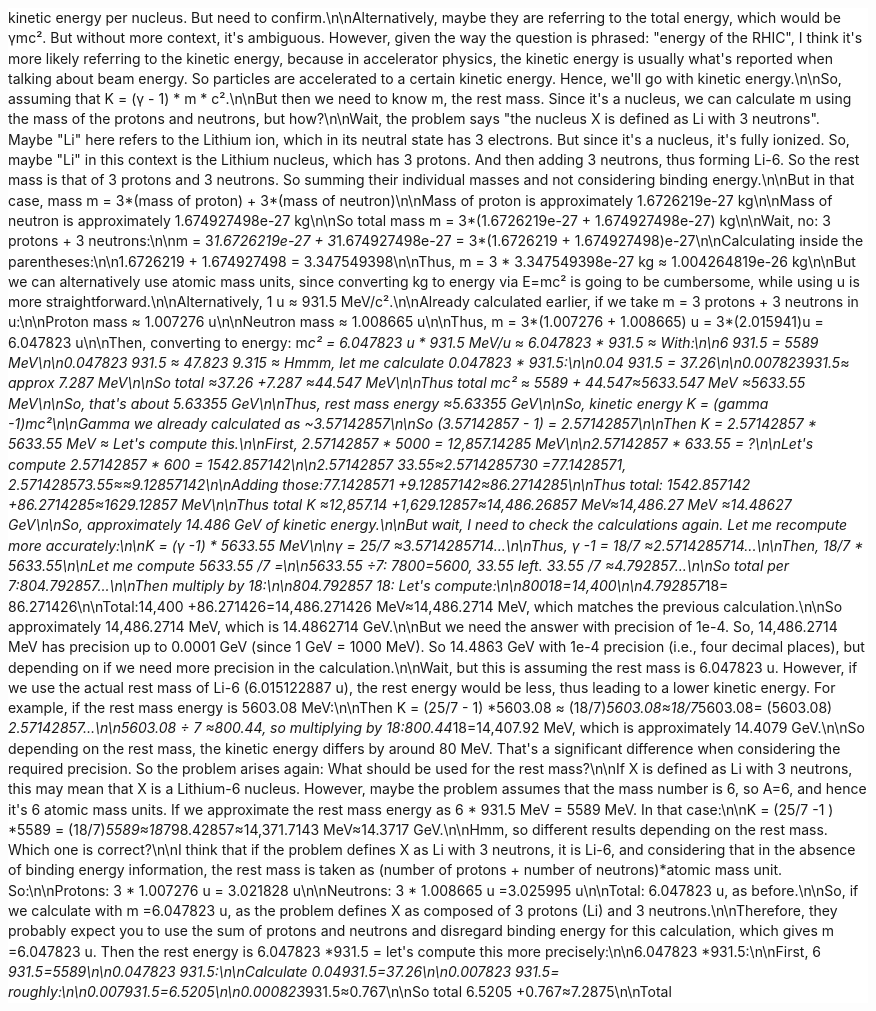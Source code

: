 kinetic energy per nucleus. But need to confirm.\n\nAlternatively, maybe they are referring to the total energy, which would be γmc². But without more context, it\'s ambiguous. However, given the way the question is phrased: "energy of the RHIC", I think it\'s more likely referring to the kinetic energy, because in accelerator physics, the kinetic energy is usually what\'s reported when talking about beam energy. So particles are accelerated to a certain kinetic energy. Hence, we\'ll go with kinetic energy.\n\nSo, assuming that K = (γ - 1) * m * c².\n\nBut then we need to know m, the rest mass. Since it\'s a nucleus, we can calculate m using the mass of the protons and neutrons, but how?\n\nWait, the problem says "the nucleus X is defined as Li with 3 neutrons". Maybe "Li" here refers to the Lithium ion, which in its neutral state has 3 electrons. But since it\'s a nucleus, it\'s fully ionized. So, maybe "Li" in this context is the Lithium nucleus, which has 3 protons. And then adding 3 neutrons, thus forming Li-6. So the rest mass is that of 3 protons and 3 neutrons. So summing their individual masses and not considering binding energy.\n\nBut in that case, mass m = 3*(mass of proton) + 3*(mass of neutron)\n\nMass of proton is approximately 1.6726219e-27 kg\n\nMass of neutron is approximately 1.674927498e-27 kg\n\nSo total mass m = 3*(1.6726219e-27 + 1.674927498e-27) kg\n\nWait, no: 3 protons + 3 neutrons:\n\nm = 3*1.6726219e-27 + 3*1.674927498e-27 = 3*(1.6726219 + 1.674927498)e-27\n\nCalculating inside the parentheses:\n\n1.6726219 + 1.674927498 = 3.347549398\n\nThus, m = 3 * 3.347549398e-27 kg ≈ 1.004264819e-26 kg\n\nBut we can alternatively use atomic mass units, since converting kg to energy via E=mc² is going to be cumbersome, while using u is more straightforward.\n\nAlternatively, 1 u ≈ 931.5 MeV/c².\n\nAlready calculated earlier, if we take m = 3 protons + 3 neutrons in u:\n\nProton mass ≈ 1.007276 u\n\nNeutron mass ≈ 1.008665 u\n\nThus, m = 3*(1.007276 + 1.008665) u = 3*(2.015941)u = 6.047823 u\n\nThen, converting to energy: m*c² = 6.047823 u * 931.5 MeV/u ≈ 6.047823 * 931.5 ≈ With:\n\n6 *931.5 = 5589 MeV\n\n0.047823 *931.5 ≈ 47.823 *9.315 ≈ Hmmm, let me calculate 0.047823 * 931.5:\n\n0.04 *931.5 = 37.26\n\n0.007823*931.5≈ approx 7.287 MeV\n\nSo total ≈37.26 +7.287 ≈44.547 MeV\n\nThus total m*c² ≈ 5589 + 44.547≈5633.547 MeV ≈5633.55 MeV\n\nSo, that\'s about 5.63355 GeV\n\nThus, rest mass energy ≈5.63355 GeV\n\nSo, kinetic energy K = (gamma -1)*m*c²\n\nGamma we already calculated as ~3.57142857\n\nSo (3.57142857 - 1) = 2.57142857\n\nThen K = 2.57142857 * 5633.55 MeV ≈ Let\'s compute this.\n\nFirst, 2.57142857 * 5000 = 12,857.14285 MeV\n\n2.57142857 * 633.55 = ?\n\nLet\'s compute 2.57142857 * 600 = 1542.857142\n\n2.57142857 *33.55≈2.57142857*30 =77.1428571, 2.57142857*3.55≈≈9.12857142\n\nAdding those:77.1428571 +9.12857142≈86.2714285\n\nThus total: 1542.857142 +86.2714285≈1629.12857 MeV\n\nThus total K ≈12,857.14 +1,629.12857≈14,486.26857 MeV≈14,486.27 MeV ≈14.48627 GeV\n\nSo, approximately 14.486 GeV of kinetic energy.\n\nBut wait, I need to check the calculations again. Let me recompute more accurately:\n\nK = (γ -1) * 5633.55 MeV\n\nγ = 25/7 ≈3.5714285714...\n\nThus, γ -1 = 18/7 ≈2.5714285714...\n\nThen, 18/7 * 5633.55\n\nLet me compute 5633.55 /7 =\n\n5633.55 ÷7: 7*800=5600, 33.55 left. 33.55 /7 ≈4.792857...\n\nSo total per 7:804.792857...\n\nThen multiply by 18:\n\n804.792857 *18: Let\'s compute:\n\n800*18=14,400\n\n4.792857*18= 86.271426\n\nTotal:14,400 +86.271426=14,486.271426 MeV≈14,486.2714 MeV, which matches the previous calculation.\n\nSo approximately 14,486.2714 MeV, which is 14.4862714 GeV.\n\nBut we need the answer with precision of 1e-4. So, 14,486.2714 MeV has precision up to 0.0001 GeV (since 1 GeV = 1000 MeV). So 14.4863 GeV with 1e-4 precision (i.e., four decimal places), but depending on if we need more precision in the calculation.\n\nWait, but this is assuming the rest mass is 6.047823 u. However, if we use the actual rest mass of Li-6 (6.015122887 u), the rest energy would be less, thus leading to a lower kinetic energy. For example, if the rest mass energy is 5603.08 MeV:\n\nThen K = (25/7 - 1) *5603.08 ≈ (18/7)*5603.08≈18/7*5603.08= (5603.08) *2.57142857…\n\n5603.08 ÷ 7 ≈800.44, so multiplying by 18:800.44*18=14,407.92 MeV, which is approximately 14.4079 GeV.\n\nSo depending on the rest mass, the kinetic energy differs by around 80 MeV. That\'s a significant difference when considering the required precision. So the problem arises again: What should be used for the rest mass?\n\nIf X is defined as Li with 3 neutrons, this may mean that X is a Lithium-6 nucleus. However, maybe the problem assumes that the mass number is 6, so A=6, and hence it\'s 6 atomic mass units. If we approximate the rest mass energy as 6 * 931.5 MeV = 5589 MeV. In that case:\n\nK = (25/7 -1 ) *5589 = (18/7)*5589≈18*798.42857≈14,371.7143 MeV≈14.3717 GeV.\n\nHmm, so different results depending on the rest mass. Which one is correct?\n\nI think that if the problem defines X as Li with 3 neutrons, it is Li-6, and considering that in the absence of binding energy information, the rest mass is taken as (number of protons + number of neutrons)*atomic mass unit. So:\n\nProtons: 3 * 1.007276 u = 3.021828 u\n\nNeutrons: 3 * 1.008665 u =3.025995 u\n\nTotal: 6.047823 u, as before.\n\nSo, if we calculate with m =6.047823 u, as the problem defines X as composed of 3 protons (Li) and 3 neutrons.\n\nTherefore, they probably expect you to use the sum of protons and neutrons and disregard binding energy for this calculation, which gives m =6.047823 u. Then the rest energy is 6.047823 *931.5 = let\'s compute this more precisely:\n\n6.047823 *931.5:\n\nFirst, 6 *931.5=5589\n\n0.047823 *931.5:\n\nCalculate 0.04*931.5=37.26\n\n0.007823 *931.5= roughly:\n\n0.007*931.5=6.5205\n\n0.000823*931.5≈0.767\n\nSo total 6.5205 +0.767≈7.2875\n\nTotal